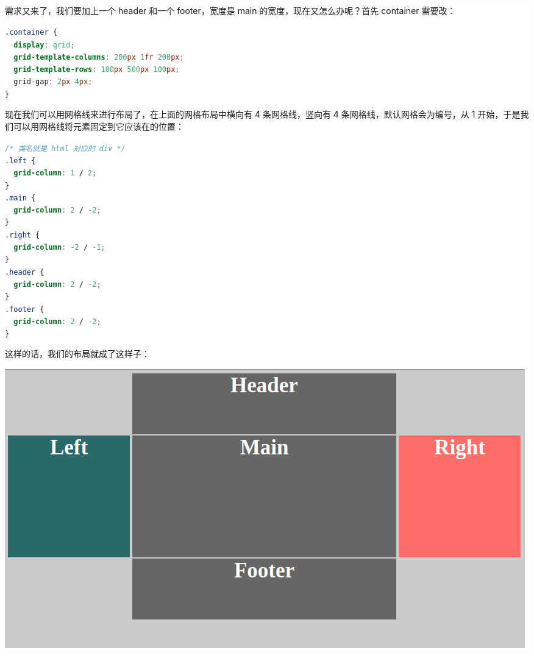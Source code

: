 需求又来了，我们要加上一个 header 和一个 footer，宽度是 main 的宽度，现在又怎么办呢？首先 container 需要改：

```css
.container {
  display: grid;
  grid-template-columns: 200px 1fr 200px;
  grid-template-rows: 100px 500px 100px;
  grid-gap: 2px 4px;
}
```

现在我们可以用网格线来进行布局了，在上面的网格布局中横向有 4 条网格线，竖向有 4 条网格线，默认网格会为编号，从 1 开始，于是我们可以用网格线将元素固定到它应该在的位置：

```css
/* 类名就是 html 对应的 div */
.left {
  grid-column: 1 / 2;
}
.main {
  grid-column: 2 / -2;
}
.right {
  grid-column: -2 / -1;
}
.header {
  grid-column: 2 / -2;
}
.footer {
  grid-column: 2 / -2;
}
```

这样的话，我们的布局就成了这样子：

![](/article/grid/grid-5.png)
